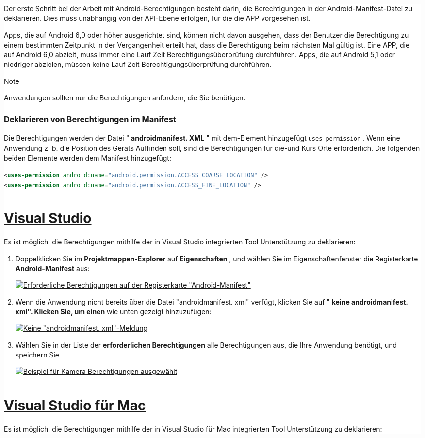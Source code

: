 Der erste Schritt bei der Arbeit mit Android-Berechtigungen besteht darin, die Berechtigungen in der Android-Manifest-Datei zu deklarieren. Dies muss unabhängig von der API-Ebene erfolgen, für die die APP vorgesehen ist.

Apps, die auf Android 6,0 oder höher ausgerichtet sind, können nicht davon ausgehen, dass der Benutzer die Berechtigung zu einem bestimmten Zeitpunkt in der Vergangenheit erteilt hat, dass die Berechtigung beim nächsten Mal gültig ist. Eine APP, die auf Android 6,0 abzielt, muss immer eine Lauf Zeit Berechtigungsüberprüfung durchführen. Apps, die auf Android 5,1 oder niedriger abzielen, müssen keine Lauf Zeit Berechtigungsüberprüfung durchführen.

> [!NOTE]
> Anwendungen sollten nur die Berechtigungen anfordern, die Sie benötigen.

### <a name="declaring-permissions-in-the-manifest"></a>Deklarieren von Berechtigungen im Manifest

Die Berechtigungen werden der Datei " **androidmanifest. XML** " mit dem-Element hinzugefügt `uses-permission` . Wenn eine Anwendung z. b. die Position des Geräts Auffinden soll, sind die Berechtigungen für die-und Kurs Orte erforderlich. Die folgenden beiden Elemente werden dem Manifest hinzugefügt: 

```xml
<uses-permission android:name="android.permission.ACCESS_COARSE_LOCATION" />
<uses-permission android:name="android.permission.ACCESS_FINE_LOCATION" />
```



# <a name="visual-studio"></a>[Visual Studio](#tab/windows)

Es ist möglich, die Berechtigungen mithilfe der in Visual Studio integrierten Tool Unterstützung zu deklarieren:

1. Doppelklicken Sie im **Projektmappen-Explorer** auf **Eigenschaften** , und wählen Sie im Eigenschaftenfenster die Registerkarte **Android-Manifest** aus:

    [![Erforderliche Berechtigungen auf der Registerkarte "Android-Manifest"](permissions-images/04-required-permissions-vs-sml.png)](permissions-images/04-required-permissions-vs.png#lightbox)

2. Wenn die Anwendung nicht bereits über die Datei "androidmanifest. xml" verfügt, klicken Sie auf " **keine androidmanifest. xml". Klicken Sie, um einen** wie unten gezeigt hinzuzufügen:

    [![Keine "androidmanifest. xml"-Meldung](permissions-images/05-no-manifest-vs-sml.png)](permissions-images/05-no-manifest-vs.png#lightbox)

3. Wählen Sie in der Liste der **erforderlichen Berechtigungen** alle Berechtigungen aus, die Ihre Anwendung benötigt, und speichern Sie

    [![Beispiel für Kamera Berechtigungen ausgewählt](permissions-images/06-selected-permission-vs-sml.png)](permissions-images/06-selected-permission-vs.png#lightbox)

# <a name="visual-studio-for-mac"></a>[Visual Studio für Mac](#tab/macos)

Es ist möglich, die Berechtigungen mithilfe der in Visual Studio für Mac integrierten Tool Unterstützung zu deklarieren:
